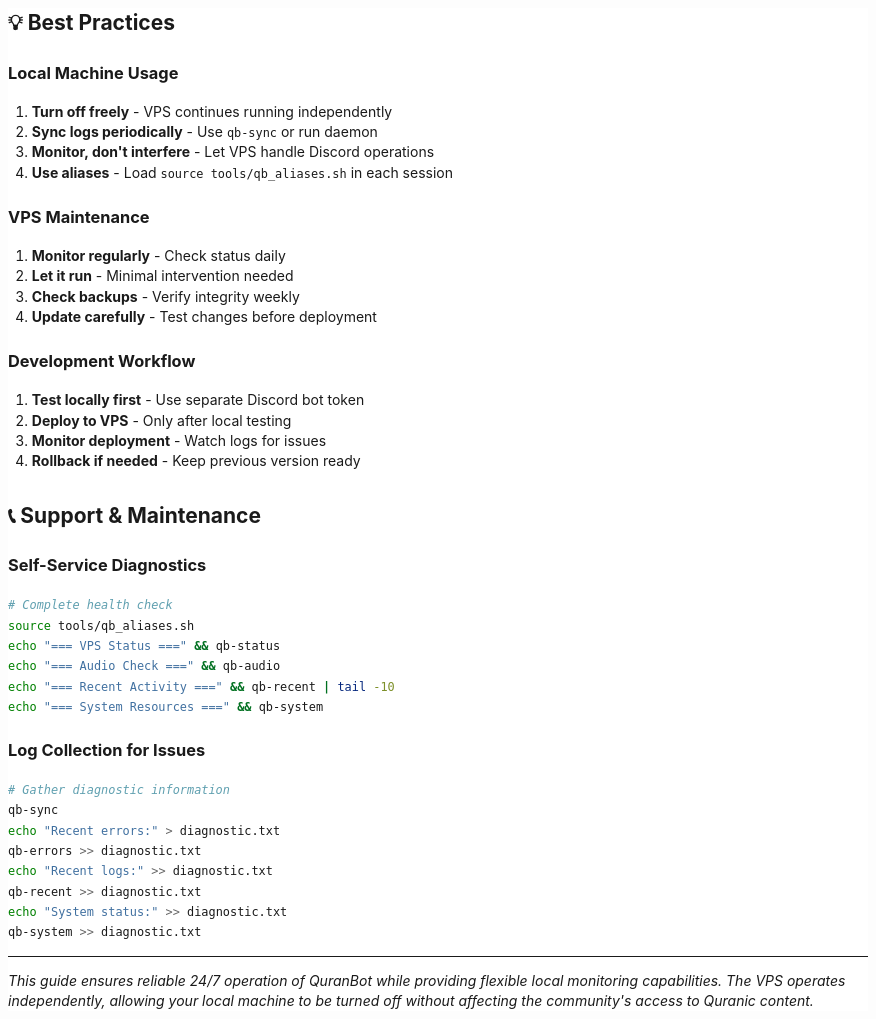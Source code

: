## 💡 **Best Practices**

### **Local Machine Usage**
1. **Turn off freely** - VPS continues running independently
2. **Sync logs periodically** - Use `qb-sync` or run daemon
3. **Monitor, don't interfere** - Let VPS handle Discord operations
4. **Use aliases** - Load `source tools/qb_aliases.sh` in each session

### **VPS Maintenance**
1. **Monitor regularly** - Check status daily
2. **Let it run** - Minimal intervention needed
3. **Check backups** - Verify integrity weekly
4. **Update carefully** - Test changes before deployment

### **Development Workflow**
1. **Test locally first** - Use separate Discord bot token
2. **Deploy to VPS** - Only after local testing
3. **Monitor deployment** - Watch logs for issues
4. **Rollback if needed** - Keep previous version ready

## 📞 **Support & Maintenance**

### **Self-Service Diagnostics**
```bash
# Complete health check
source tools/qb_aliases.sh
echo "=== VPS Status ===" && qb-status
echo "=== Audio Check ===" && qb-audio  
echo "=== Recent Activity ===" && qb-recent | tail -10
echo "=== System Resources ===" && qb-system
```

### **Log Collection for Issues**
```bash
# Gather diagnostic information
qb-sync
echo "Recent errors:" > diagnostic.txt
qb-errors >> diagnostic.txt
echo "Recent logs:" >> diagnostic.txt  
qb-recent >> diagnostic.txt
echo "System status:" >> diagnostic.txt
qb-system >> diagnostic.txt
```

---

*This guide ensures reliable 24/7 operation of QuranBot while providing flexible local monitoring capabilities. The VPS operates independently, allowing your local machine to be turned off without affecting the community's access to Quranic content.* 